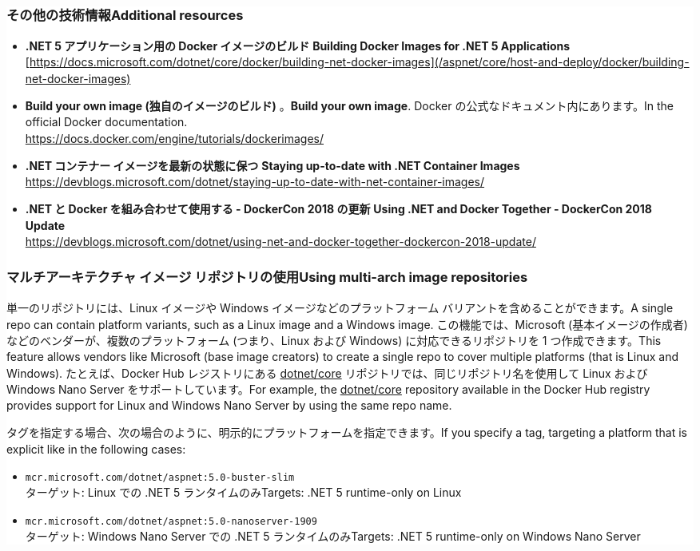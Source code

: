 ### <a name="additional-resources"></a><span data-ttu-id="a103a-187">その他の技術情報</span><span class="sxs-lookup"><span data-stu-id="a103a-187">Additional resources</span></span>

- <span data-ttu-id="a103a-188">**.NET 5 アプリケーション用の Docker イメージのビルド** </span><span class="sxs-lookup"><span data-stu-id="a103a-188">**Building Docker Images for .NET 5 Applications** </span></span>\
  [https://docs.microsoft.com/dotnet/core/docker/building-net-docker-images](/aspnet/core/host-and-deploy/docker/building-net-docker-images)

- <span data-ttu-id="a103a-189">**Build your own image (独自のイメージのビルド)** 。</span><span class="sxs-lookup"><span data-stu-id="a103a-189">**Build your own image**.</span></span> <span data-ttu-id="a103a-190">Docker の公式なドキュメント内にあります。</span><span class="sxs-lookup"><span data-stu-id="a103a-190">In the official Docker documentation.</span></span>\
  <https://docs.docker.com/engine/tutorials/dockerimages/>

- <span data-ttu-id="a103a-191">**.NET コンテナー イメージを最新の状態に保つ** </span><span class="sxs-lookup"><span data-stu-id="a103a-191">**Staying up-to-date with .NET Container Images** </span></span>\
  <https://devblogs.microsoft.com/dotnet/staying-up-to-date-with-net-container-images/>

- <span data-ttu-id="a103a-192">**.NET と Docker を組み合わせて使用する - DockerCon 2018 の更新** </span><span class="sxs-lookup"><span data-stu-id="a103a-192">**Using .NET and Docker Together - DockerCon 2018 Update** </span></span>\
  <https://devblogs.microsoft.com/dotnet/using-net-and-docker-together-dockercon-2018-update/>

### <a name="using-multi-arch-image-repositories"></a><span data-ttu-id="a103a-193">マルチアーキテクチャ イメージ リポジトリの使用</span><span class="sxs-lookup"><span data-stu-id="a103a-193">Using multi-arch image repositories</span></span>

<span data-ttu-id="a103a-194">単一のリポジトリには、Linux イメージや Windows イメージなどのプラットフォーム バリアントを含めることができます。</span><span class="sxs-lookup"><span data-stu-id="a103a-194">A single repo can contain platform variants, such as a Linux image and a Windows image.</span></span> <span data-ttu-id="a103a-195">この機能では、Microsoft (基本イメージの作成者) などのベンダーが、複数のプラットフォーム (つまり、Linux および Windows) に対応できるリポジトリを 1 つ作成できます。</span><span class="sxs-lookup"><span data-stu-id="a103a-195">This feature allows vendors like Microsoft (base image creators) to create a single repo to cover multiple platforms (that is Linux and Windows).</span></span> <span data-ttu-id="a103a-196">たとえば、Docker Hub レジストリにある [dotnet/core](https://hub.docker.com/_/microsoft-dotnet/) リポジトリでは、同じリポジトリ名を使用して Linux および Windows Nano Server をサポートしています。</span><span class="sxs-lookup"><span data-stu-id="a103a-196">For example, the [dotnet/core](https://hub.docker.com/_/microsoft-dotnet/) repository available in the Docker Hub registry provides support for Linux and Windows Nano Server by using the same repo name.</span></span>

<span data-ttu-id="a103a-197">タグを指定する場合、次の場合のように、明示的にプラットフォームを指定できます。</span><span class="sxs-lookup"><span data-stu-id="a103a-197">If you specify a tag, targeting a platform that is explicit like in the following cases:</span></span>

- `mcr.microsoft.com/dotnet/aspnet:5.0-buster-slim` \
  <span data-ttu-id="a103a-198">ターゲット: Linux での .NET 5 ランタイムのみ</span><span class="sxs-lookup"><span data-stu-id="a103a-198">Targets: .NET 5 runtime-only on Linux</span></span>

- `mcr.microsoft.com/dotnet/aspnet:5.0-nanoserver-1909` \
  <span data-ttu-id="a103a-199">ターゲット: Windows Nano Server での .NET 5 ランタイムのみ</span><span class="sxs-lookup"><span data-stu-id="a103a-199">Targets: .NET 5 runtime-only on Windows Nano Server</span></span>
